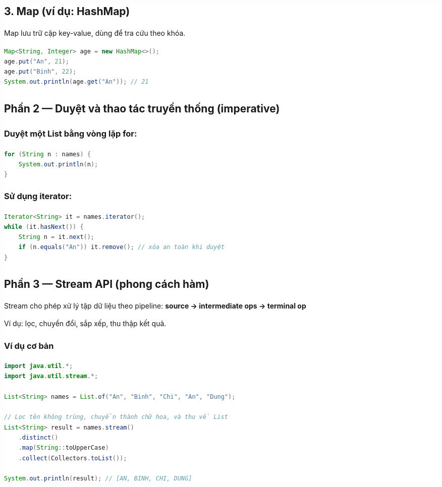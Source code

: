 ## 3. Map (ví dụ: HashMap)

Map lưu trữ cặp key-value, dùng để tra cứu theo khóa.

```java
Map<String, Integer> age = new HashMap<>();
age.put("An", 21);
age.put("Binh", 22);
System.out.println(age.get("An")); // 21
```

##  Phần 2 — Duyệt và thao tác truyền thống (imperative)

### Duyệt một List bằng vòng lặp for:

```java
for (String n : names) {
    System.out.println(n);
}
```

### Sử dụng iterator:

```java
Iterator<String> it = names.iterator();
while (it.hasNext()) {
    String n = it.next();
    if (n.equals("An")) it.remove(); // xóa an toàn khi duyệt
}
```

## Phần 3 — Stream API (phong cách hàm)

Stream cho phép xử lý tập dữ liệu theo pipeline: **source → intermediate ops → terminal op**

Ví dụ: lọc, chuyển đổi, sắp xếp, thu thập kết quả.

### Ví dụ cơ bản

```java
import java.util.*;
import java.util.stream.*;

List<String> names = List.of("An", "Binh", "Chi", "An", "Dung");

// Lọc tên không trùng, chuyển thành chữ hoa, và thu về List
List<String> result = names.stream()
    .distinct()
    .map(String::toUpperCase)
    .collect(Collectors.toList());

System.out.println(result); // [AN, BINH, CHI, DUNG]
```
